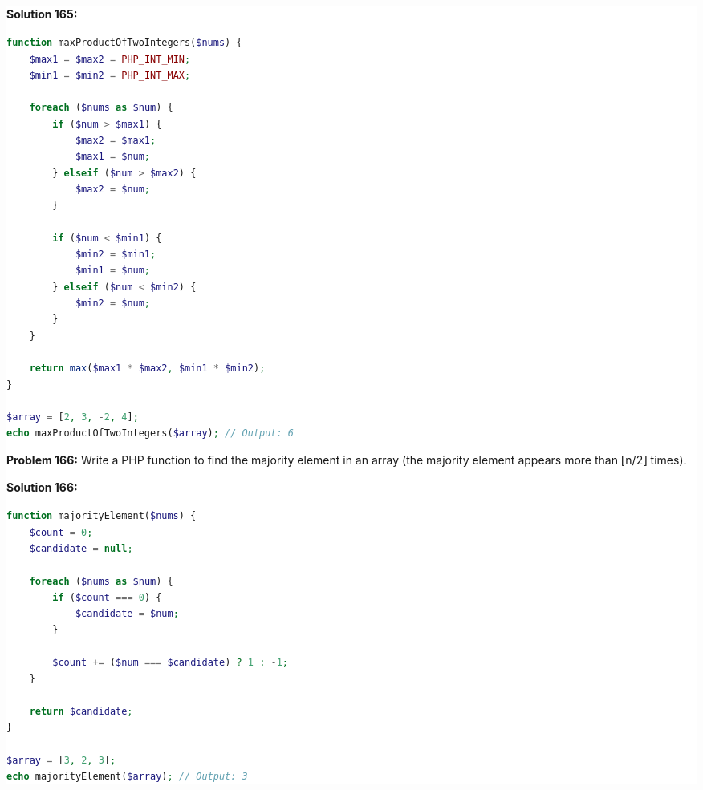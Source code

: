 **Solution 165:**
```php
function maxProductOfTwoIntegers($nums) {
    $max1 = $max2 = PHP_INT_MIN;
    $min1 = $min2 = PHP_INT_MAX;

    foreach ($nums as $num) {
        if ($num > $max1) {
            $max2 = $max1;
            $max1 = $num;
        } elseif ($num > $max2) {
            $max2 = $num;
        }

        if ($num < $min1) {
            $min2 = $min1;
            $min1 = $num;
        } elseif ($num < $min2) {
            $min2 = $num;
        }
    }

    return max($max1 * $max2, $min1 * $min2);
}

$array = [2, 3, -2, 4];
echo maxProductOfTwoIntegers($array); // Output: 6
```

**Problem 166:**
Write a PHP function to find the majority element in an array (the majority element appears more than ⌊n/2⌋ times).

**Solution 166:**
```php
function majorityElement($nums) {
    $count = 0;
    $candidate = null;

    foreach ($nums as $num) {
        if ($count === 0) {
            $candidate = $num;
        }

        $count += ($num === $candidate) ? 1 : -1;
    }

    return $candidate;
}

$array = [3, 2, 3];
echo majorityElement($array); // Output: 3
```
